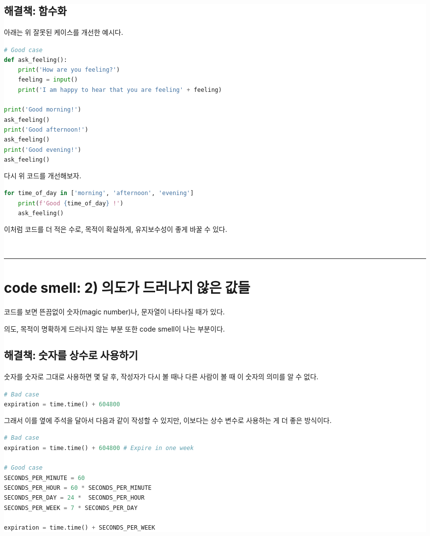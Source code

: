 ## 해결책: 함수화

아래는 위 잘못된 케이스를 개선한 예시다.

```python
# Good case
def ask_feeling():
    print('How are you feeling?')
    feeling = input()
    print('I am happy to hear that you are feeling' + feeling)

print('Good morning!')
ask_feeling()
print('Good afternoon!')
ask_feeling()
print('Good evening!')
ask_feeling()
```

다시 위 코드를 개선해보자.

```python
for time_of_day in ['morning', 'afternoon', 'evening']
    print(f'Good {time_of_day} !')
    ask_feeling()
```


이처럼 코드를 더 적은 수로, 목적이 확실하게, 유지보수성이 좋게 바꿀 수 있다.


&nbsp;

---

# code smell: 2) 의도가 드러나지 않은 값들

코드를 보면 뜬끔없이 숫자(magic number)나, 문자열이 나타나질 때가 있다.

의도, 목적이 명확하게 드러나지 않는 부분 또한 code smell이 나는 부분이다.


## 해결책: 숫자를 상수로 사용하기

숫자를 숫자로 그대로 사용하면 몇 달 후, 작성자가 다시 볼 때나 다른 사람이 볼 때 이 숫자의 의미를 알 수 없다.

```python
# Bad case
expiration = time.time() + 604800
```

그래서 이를 옆에 주석을 달아서 다음과 같이 작성할 수 있지만, 이보다는 상수 변수로 사용하는 게 더 좋은 방식이다.

```python
# Bad case
expiration = time.time() + 604800 # Expire in one week

# Good case
SECONDS_PER_MINUTE = 60
SECONDS_PER_HOUR = 60 * SECONDS_PER_MINUTE 
SECONDS_PER_DAY = 24 *  SECONDS_PER_HOUR
SECONDS_PER_WEEK = 7 * SECONDS_PER_DAY  

expiration = time.time() + SECONDS_PER_WEEK
```
